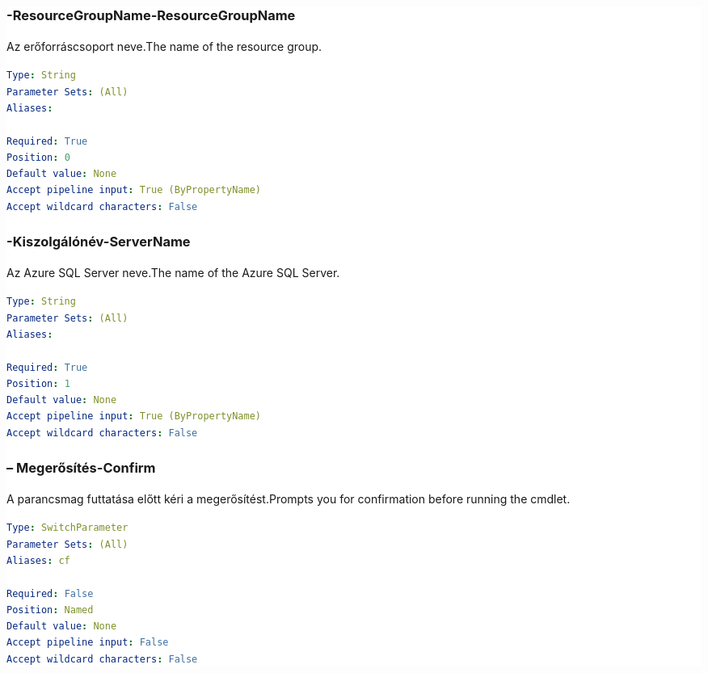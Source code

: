 ### <span data-ttu-id="e92e7-121">-ResourceGroupName</span><span class="sxs-lookup"><span data-stu-id="e92e7-121">-ResourceGroupName</span></span>
<span data-ttu-id="e92e7-122">Az erőforráscsoport neve.</span><span class="sxs-lookup"><span data-stu-id="e92e7-122">The name of the resource group.</span></span>

```yaml
Type: String
Parameter Sets: (All)
Aliases:

Required: True
Position: 0
Default value: None
Accept pipeline input: True (ByPropertyName)
Accept wildcard characters: False
```

### <span data-ttu-id="e92e7-123">-Kiszolgálónév</span><span class="sxs-lookup"><span data-stu-id="e92e7-123">-ServerName</span></span>
<span data-ttu-id="e92e7-124">Az Azure SQL Server neve.</span><span class="sxs-lookup"><span data-stu-id="e92e7-124">The name of the Azure SQL Server.</span></span>

```yaml
Type: String
Parameter Sets: (All)
Aliases:

Required: True
Position: 1
Default value: None
Accept pipeline input: True (ByPropertyName)
Accept wildcard characters: False
```

### <span data-ttu-id="e92e7-125">– Megerősítés</span><span class="sxs-lookup"><span data-stu-id="e92e7-125">-Confirm</span></span>
<span data-ttu-id="e92e7-126">A parancsmag futtatása előtt kéri a megerősítést.</span><span class="sxs-lookup"><span data-stu-id="e92e7-126">Prompts you for confirmation before running the cmdlet.</span></span>

```yaml
Type: SwitchParameter
Parameter Sets: (All)
Aliases: cf

Required: False
Position: Named
Default value: None
Accept pipeline input: False
Accept wildcard characters: False
```
